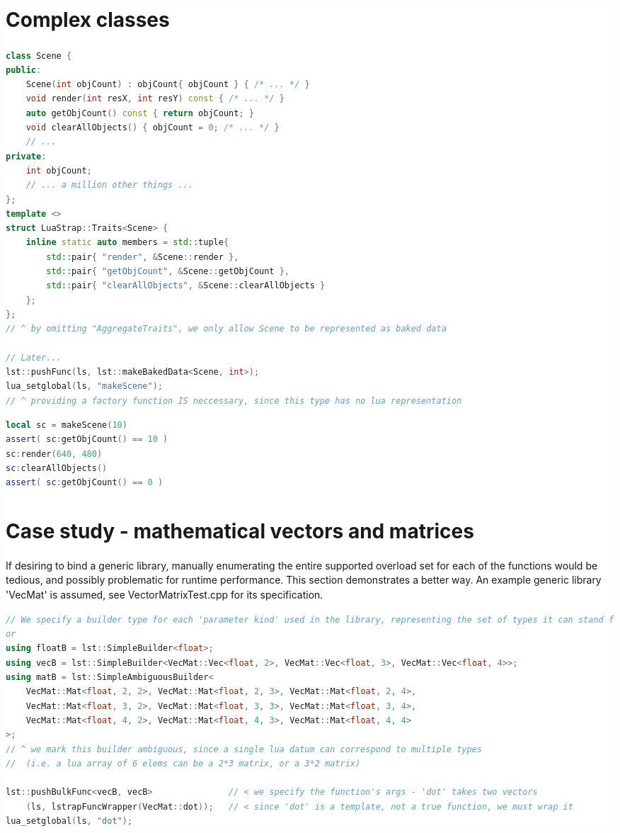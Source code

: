 # Complex classes
```c++
class Scene {
public:
	Scene(int objCount) : objCount{ objCount } { /* ... */ }
	void render(int resX, int resY) const { /* ... */ }
	auto getObjCount() const { return objCount; }
	void clearAllObjects() { objCount = 0; /* ... */ }
	// ...
private:
	int objCount;
	// ... a million other things ...
};
template <>
struct LuaStrap::Traits<Scene> {
	inline static auto members = std::tuple{
		std::pair{ "render", &Scene::render },
		std::pair{ "getObjCount", &Scene::getObjCount },
		std::pair{ "clearAllObjects", &Scene::clearAllObjects }
	};
};
// ^ by omitting "AggregateTraits", we only allow Scene to be represented as baked data

// Later...
lst::pushFunc(ls, lst::makeBakedData<Scene, int>);
lua_setglobal(ls, "makeScene");
// ^ providing a factory function IS neccessary, since this type has no lua representation

```
```lua
local sc = makeScene(10)
assert( sc:getObjCount() == 10 )
sc:render(640, 480)
sc:clearAllObjects()
assert( sc:getObjCount() == 0 )
```

# Case study - mathematical vectors and matrices
If desiring to bind a generic library, manually enumerating the entire supported overload set for each of the functions would be tedious, and possibly problematic for runtime performance. This section demonstrates a better way.
An example generic library 'VecMat' is assumed, see VectorMatrixTest.cpp for its specification.
```c++
// We specify a builder type for each 'parameter kind' used in the library, representing the set of types it can stand for
using floatB = lst::SimpleBuilder<float>;
using vecB = lst::SimpleBuilder<VecMat::Vec<float, 2>, VecMat::Vec<float, 3>, VecMat::Vec<float, 4>>;
using matB = lst::SimpleAmbiguousBuilder<
	VecMat::Mat<float, 2, 2>, VecMat::Mat<float, 2, 3>, VecMat::Mat<float, 2, 4>,
	VecMat::Mat<float, 3, 2>, VecMat::Mat<float, 3, 3>, VecMat::Mat<float, 3, 4>,
	VecMat::Mat<float, 4, 2>, VecMat::Mat<float, 4, 3>, VecMat::Mat<float, 4, 4>
>;
// ^ we mark this builder ambiguous, since a single lua datum can correspond to multiple types
//  (i.e. a lua array of 6 elems can be a 2*3 matrix, or a 3*2 matrix)

lst::pushBulkFunc<vecB, vecB>               // < we specify the function's args - 'dot' takes two vectors
    (ls, lstrapFuncWrapper(VecMat::dot));   // < since 'dot' is a template, not a true function, we must wrap it
lua_setglobal(ls, "dot");

```